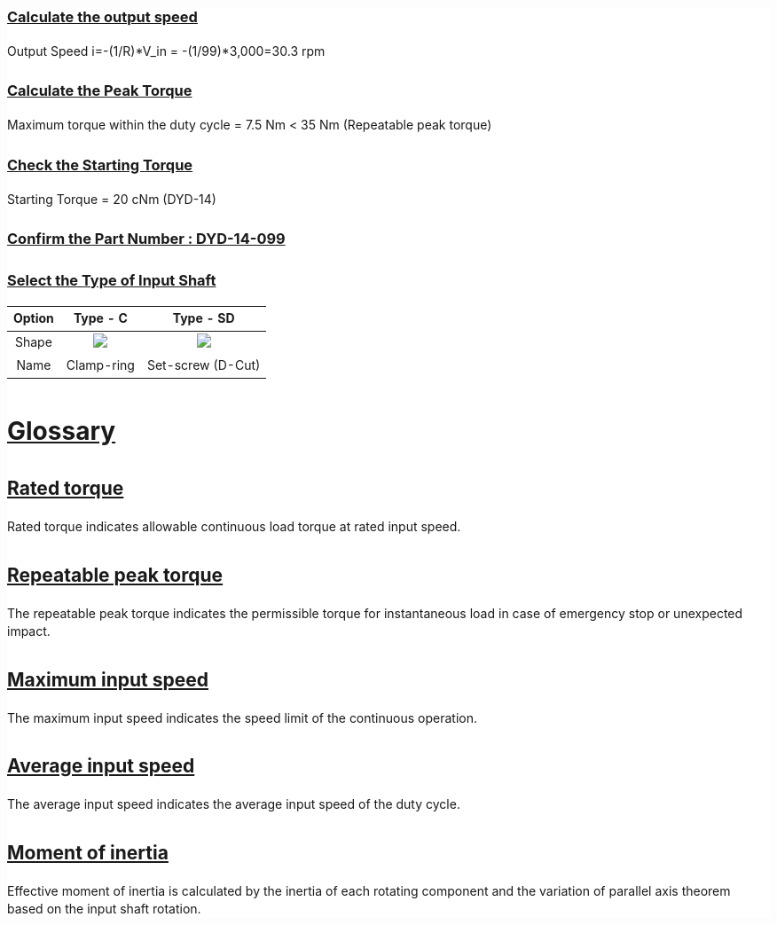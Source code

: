 ### [Calculate the output speed](#calculate-the-output-speed)

Output Speed i=-(1/R)*V_in = -(1/99)*3,000=30.3 rpm

### [Calculate the Peak Torque](#calculate-the-peak-torque)

Maximum torque within the duty cycle = 7.5 Nm < 35 Nm (Repeatable peak torque)

### [Check the Starting Torque](#check-the-starting-torque)

Starting Torque = 20 cNm (DYD-14)

### [Confirm the Part Number : DYD-14-099](#confirm-the-part-number--dyd-14-099)

### [Select the Type of Input Shaft](#select-the-type-of-input-shaft)

| Option |                Type - C                |                Type - SD                 |
|:------:|:--------------------------------------:|:---------------------------------------:|
| Shape  | ![](/assets/images/dyd/dyd_c_type.png) | ![](/assets/images/dyd/dyd_sd_type.png) |
|  Name  |               Clamp-ring               |                  Set-screw (D-Cut)        

# [Glossary](#glossary)

## [Rated torque](#rated-torque)

Rated torque indicates allowable continuous load torque at rated input speed.

## [Repeatable peak torque](#repeatable-peak-torque)

The repeatable peak torque indicates the permissible torque for instantaneous load in case of emergency stop or unexpected impact.

## [Maximum input speed](#maximum-input-speed)

The maximum input speed indicates the speed limit of the continuous operation.

## [Average input speed](#average-input-speed-1)

The average  input  speed  indicates the average input speed of the duty cycle.

## [Moment of inertia](#moment-of-inertia)

Effective moment of inertia is calculated by the inertia of each rotating component and the variation of parallel axis theorem based on the input shaft rotation.
